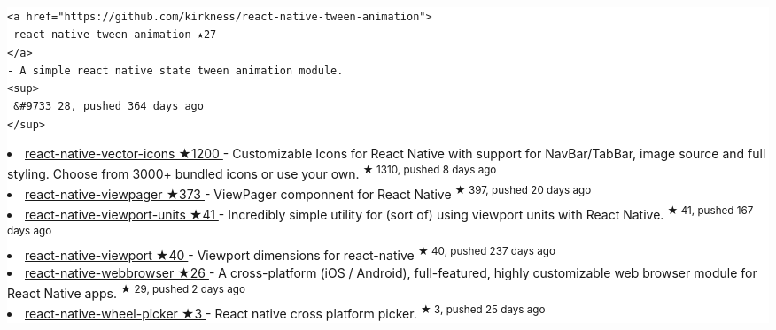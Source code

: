     <a href="https://github.com/kirkness/react-native-tween-animation">
     react-native-tween-animation ★27
    </a>
    - A simple react native state tween animation module.
    <sup>
     &#9733 28, pushed 364 days ago
    </sup>
   </li>
   <li>
    <a href="https://github.com/oblador/react-native-vector-icons">
     react-native-vector-icons ★1200
    </a>
    - Customizable Icons for React Native with support for NavBar/TabBar, image source and full styling. Choose from 3000+ bundled icons or use your own.
    <sup>
     &#9733 1310, pushed 8 days ago
    </sup>
   </li>
   <li>
    <a href="https://github.com/race604/react-native-viewpager">
     react-native-viewpager ★373
    </a>
    - ViewPager componnent for React Native
    <sup>
     &#9733 397, pushed 20 days ago
    </sup>
   </li>
   <li>
    <a href="https://github.com/jmstout/react-native-viewport-units">
     react-native-viewport-units ★41
    </a>
    - Incredibly simple utility for (sort of) using viewport units with React Native.
    <sup>
     &#9733 41, pushed 167 days ago
    </sup>
   </li>
   <li>
    <a href="https://github.com/pjjanak/react-native-viewport">
     react-native-viewport ★40
    </a>
    - Viewport dimensions for react-native
    <sup>
     &#9733 40, pushed 237 days ago
    </sup>
   </li>
   <li>
    <a href="https://github.com/d-a-n/react-native-webbrowser">
     react-native-webbrowser ★26
    </a>
    - A cross-platform (iOS / Android), full-featured, highly customizable web browser module for React Native apps.
    <sup>
     &#9733 29, pushed 2 days ago
    </sup>
   </li>
   <li>
    <a href="https://github.com/lesliesam/react-native-wheel-picker">
     react-native-wheel-picker ★3
    </a>
    - React native cross platform picker.
    <sup>
     &#9733 3, pushed 25 days ago
    </sup>
   </li>